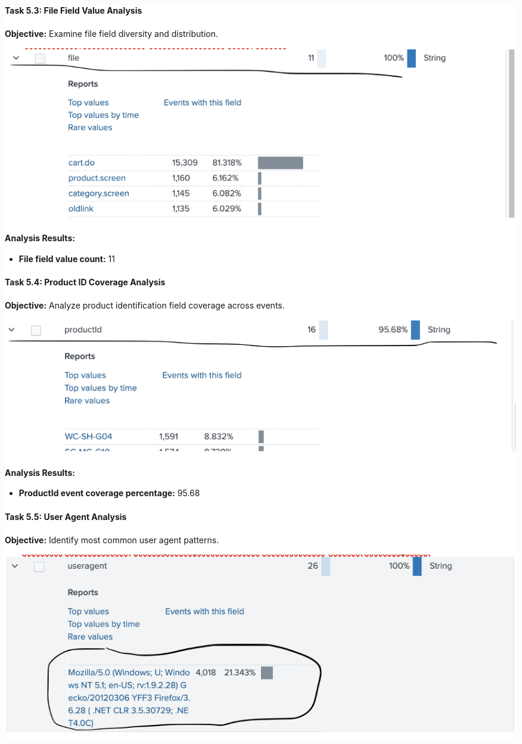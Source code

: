 #### Task 5.3: File Field Value Analysis

**Objective:** Examine file field diversity and distribution.

![File Field Values Count](https://raw.githubusercontent.com/Mustangrim/Splunk-SOC-Labs/main/assets/screenshots/file-field-values-count.png)

**Analysis Results:**
- **File field value count:** 11

#### Task 5.4: Product ID Coverage Analysis

**Objective:** Analyze product identification field coverage across events.

![Product ID Coverage Percentage](https://raw.githubusercontent.com/Mustangrim/Splunk-SOC-Labs/main/assets/screenshots/product-id-coverage-percentage.png)

**Analysis Results:**
- **ProductId event coverage percentage:** 95.68

#### Task 5.5: User Agent Analysis

**Objective:** Identify most common user agent patterns.

![User Agent Common Value](https://raw.githubusercontent.com/Mustangrim/Splunk-SOC-Labs/main/assets/screenshots/user-agent-common-value.png)
